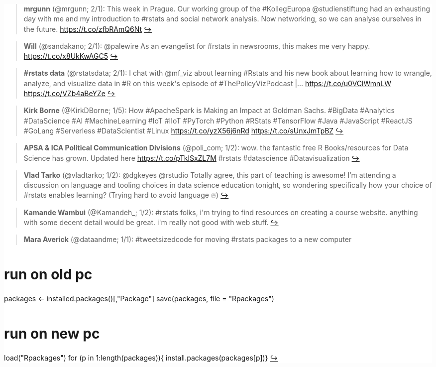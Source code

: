 


> **mrgunn** (@mrgunn; 2/1): This week in Prague. Our working group of the #KollegEuropa @studienstiftung had an exhausting day with me and my introduction to #rstats and social network analysis. Now networking, so we can analyse ourselves in the future. https://t.co/zfbRAmQ6Nt  [&#8618;](https://twitter.com/dataandme/status/1108444417076146176)




> **Will** (@sandakano; 2/1): @palewire As an evangelist for #rstats in newsrooms, this makes me very happy. https://t.co/x8UkKwAGC5  [&#8618;](https://twitter.com/dataandme/status/1108442392884056066)




> **#rstats data** (@rstatsdata; 2/1): I chat with @mf_viz about learning #Rstats and his new book about learning how to wrangle, analyze, and visualize data in #R on this week's episode of #ThePolicyVizPodcast |… https://t.co/u0VClWmnLW https://t.co/VZb4aBeYZe  [&#8618;](https://twitter.com/dataandme/status/1108440364854198277)




> **Kirk Borne** (@KirkDBorne; 1/5): How #ApacheSpark is Making an Impact at Goldman Sachs. #BigData #Analytics #DataScience #AI #MachineLearning #IoT #IIoT #PyTorch #Python #RStats #TensorFlow #Java #JavaScript #ReactJS #GoLang #Serverless #DataScientist #Linux 
https://t.co/yzX56j6nRd https://t.co/sUnxJmTpBZ  [&#8618;](https://twitter.com/dataandme/status/1108509013753262081)




> **APSA & ICA Political Communication Divisions** (@poli_com; 1/2): wow. the fantastic free R Books/resources for Data Science has grown. Updated here https://t.co/pTklSxZL7M #rstats #datascience #Datavisualization  [&#8618;](https://twitter.com/dataandme/status/1108490180531499009)




> **Vlad Tarko** (@vladtarko; 1/2): @dgkeyes @rstudio Totally agree, this part of teaching is awesome! I’m attending a discussion on language and tooling choices in data science education tonight, so wondering specifically how your choice of #rstats enables learning? (Trying hard to avoid language 🔥)  [&#8618;](https://twitter.com/dataandme/status/1108472983595741188)




> **Kamande Wambui** (@Kamandeh_; 1/2): #rstats folks, i'm trying to find resources on creating a course website. anything with some decent detail would be great. i'm really not good with web stuff.  [&#8618;](https://twitter.com/dataandme/status/1108445332881342464)




> **Mara Averick** (@dataandme; 1/1): #tweetsizedcode for moving #rstats packages to a new computer
# run on old pc
packages &lt;- installed.packages()[,"Package"]
save(packages, file = "Rpackages")
# run on new pc
load("Rpackages")
for (p in 1:length(packages)){
install.packages(packages[p])}  [&#8618;](https://twitter.com/dataandme/status/1108510345151152128)
